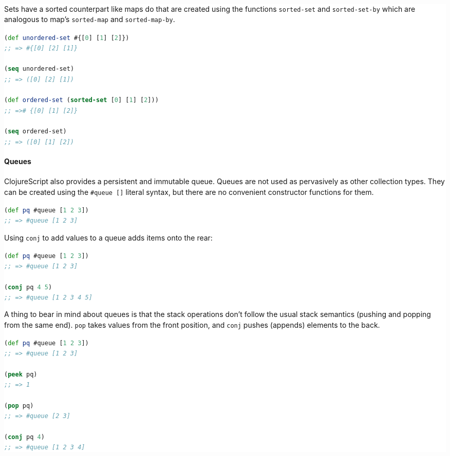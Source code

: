 Sets have a sorted counterpart like maps do that are created using the
functions `sorted-set` and `sorted-set-by` which are analogous to map’s
`sorted-map` and `sorted-map-by`.

``` clojure
(def unordered-set #{[0] [1] [2]})
;; => #{[0] [2] [1]}

(seq unordered-set)
;; => ([0] [2] [1])

(def ordered-set (sorted-set [0] [1] [2]))
;; =># {[0] [1] [2]}

(seq ordered-set)
;; => ([0] [1] [2])
```

#### Queues

ClojureScript also provides a persistent and immutable queue. Queues are
not used as pervasively as other collection types. They can be created
using the `#queue []` literal syntax, but there are no convenient
constructor functions for them.

``` clojure
(def pq #queue [1 2 3])
;; => #queue [1 2 3]
```

Using `conj` to add values to a queue adds items onto the rear:

``` clojure
(def pq #queue [1 2 3])
;; => #queue [1 2 3]

(conj pq 4 5)
;; => #queue [1 2 3 4 5]
```

A thing to bear in mind about queues is that the stack operations don’t
follow the usual stack semantics (pushing and popping from the same
end). `pop` takes values from the front position, and `conj` pushes
(appends) elements to the back.

``` clojure
(def pq #queue [1 2 3])
;; => #queue [1 2 3]

(peek pq)
;; => 1

(pop pq)
;; => #queue [2 3]

(conj pq 4)
;; => #queue [1 2 3 4]
```
